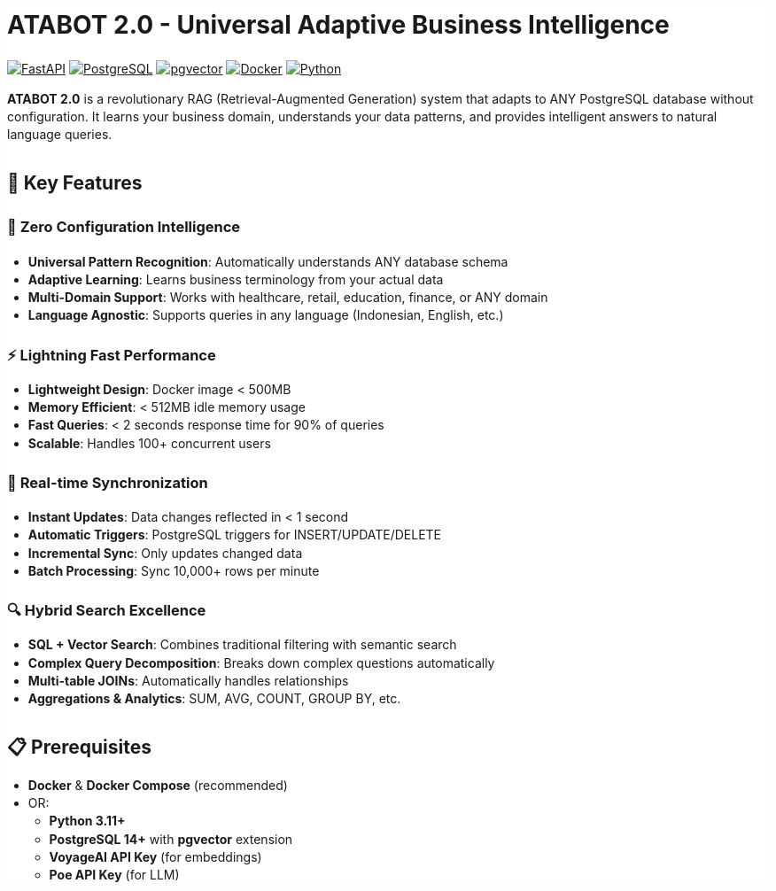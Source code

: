 # ATABOT 2.0 - Universal Adaptive Business Intelligence

[![FastAPI](https://img.shields.io/badge/FastAPI-0.110.0-009688?logo=fastapi)](https://fastapi.tiangolo.com/)
[![PostgreSQL](https://img.shields.io/badge/PostgreSQL-16+-336791?logo=postgresql)](https://www.postgresql.org/)
[![pgvector](https://img.shields.io/badge/pgvector-0.5.0+-orange)](https://github.com/pgvector/pgvector)
[![Docker](https://img.shields.io/badge/Docker-Ready-2496ED?logo=docker)](https://www.docker.com/)
[![Python](https://img.shields.io/badge/Python-3.11+-3776AB?logo=python)](https://www.python.org/)

**ATABOT 2.0** is a revolutionary RAG (Retrieval-Augmented Generation) system that adapts to ANY PostgreSQL database without configuration. It learns your business domain, understands your data patterns, and provides intelligent answers to natural language queries.

## 🌟 Key Features

### 🧠 **Zero Configuration Intelligence**
- **Universal Pattern Recognition**: Automatically understands ANY database schema
- **Adaptive Learning**: Learns business terminology from your actual data
- **Multi-Domain Support**: Works with healthcare, retail, education, finance, or ANY domain
- **Language Agnostic**: Supports queries in any language (Indonesian, English, etc.)

### ⚡ **Lightning Fast Performance**
- **Lightweight Design**: Docker image < 500MB
- **Memory Efficient**: < 512MB idle memory usage
- **Fast Queries**: < 2 seconds response time for 90% of queries
- **Scalable**: Handles 100+ concurrent users

### 🔄 **Real-time Synchronization**
- **Instant Updates**: Data changes reflected in < 1 second
- **Automatic Triggers**: PostgreSQL triggers for INSERT/UPDATE/DELETE
- **Incremental Sync**: Only updates changed data
- **Batch Processing**: Sync 10,000+ rows per minute

### 🔍 **Hybrid Search Excellence**
- **SQL + Vector Search**: Combines traditional filtering with semantic search
- **Complex Query Decomposition**: Breaks down complex questions automatically
- **Multi-table JOINs**: Automatically handles relationships
- **Aggregations & Analytics**: SUM, AVG, COUNT, GROUP BY, etc.

## 📋 Prerequisites

- **Docker** & **Docker Compose** (recommended)
- OR:
  - **Python 3.11+**
  - **PostgreSQL 14+** with **pgvector** extension
  - **VoyageAI API Key** (for embeddings)
  - **Poe API Key** (for LLM)
